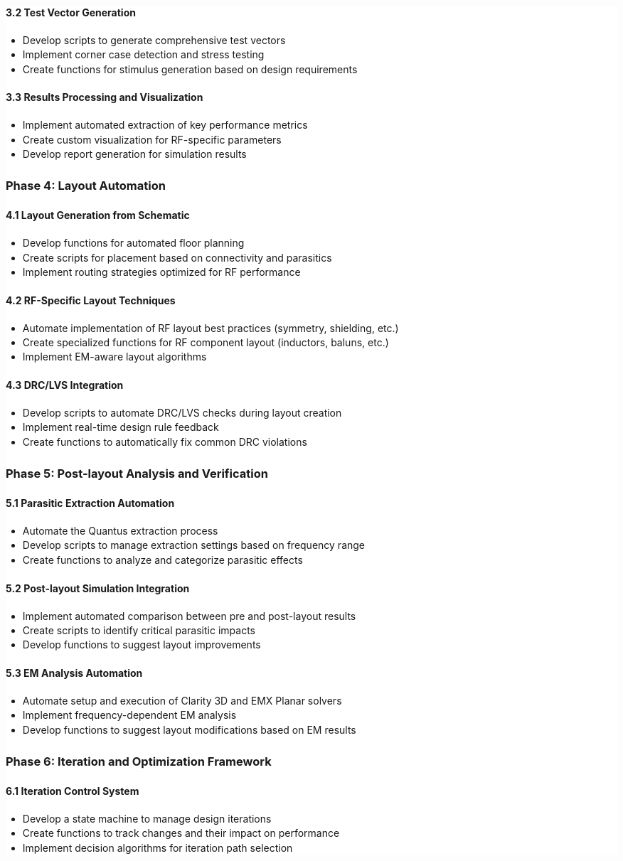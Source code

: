 #### 3.2 Test Vector Generation
- Develop scripts to generate comprehensive test vectors
- Implement corner case detection and stress testing
- Create functions for stimulus generation based on design requirements

#### 3.3 Results Processing and Visualization
- Implement automated extraction of key performance metrics
- Create custom visualization for RF-specific parameters
- Develop report generation for simulation results

### Phase 4: Layout Automation

#### 4.1 Layout Generation from Schematic
- Develop functions for automated floor planning
- Create scripts for placement based on connectivity and parasitics
- Implement routing strategies optimized for RF performance

#### 4.2 RF-Specific Layout Techniques
- Automate implementation of RF layout best practices (symmetry, shielding, etc.)
- Create specialized functions for RF component layout (inductors, baluns, etc.)
- Implement EM-aware layout algorithms

#### 4.3 DRC/LVS Integration
- Develop scripts to automate DRC/LVS checks during layout creation
- Implement real-time design rule feedback
- Create functions to automatically fix common DRC violations

### Phase 5: Post-layout Analysis and Verification

#### 5.1 Parasitic Extraction Automation
- Automate the Quantus extraction process
- Develop scripts to manage extraction settings based on frequency range
- Create functions to analyze and categorize parasitic effects

#### 5.2 Post-layout Simulation Integration
- Implement automated comparison between pre and post-layout results
- Create scripts to identify critical parasitic impacts
- Develop functions to suggest layout improvements

#### 5.3 EM Analysis Automation
- Automate setup and execution of Clarity 3D and EMX Planar solvers
- Implement frequency-dependent EM analysis
- Develop functions to suggest layout modifications based on EM results

### Phase 6: Iteration and Optimization Framework

#### 6.1 Iteration Control System
- Develop a state machine to manage design iterations
- Create functions to track changes and their impact on performance
- Implement decision algorithms for iteration path selection
